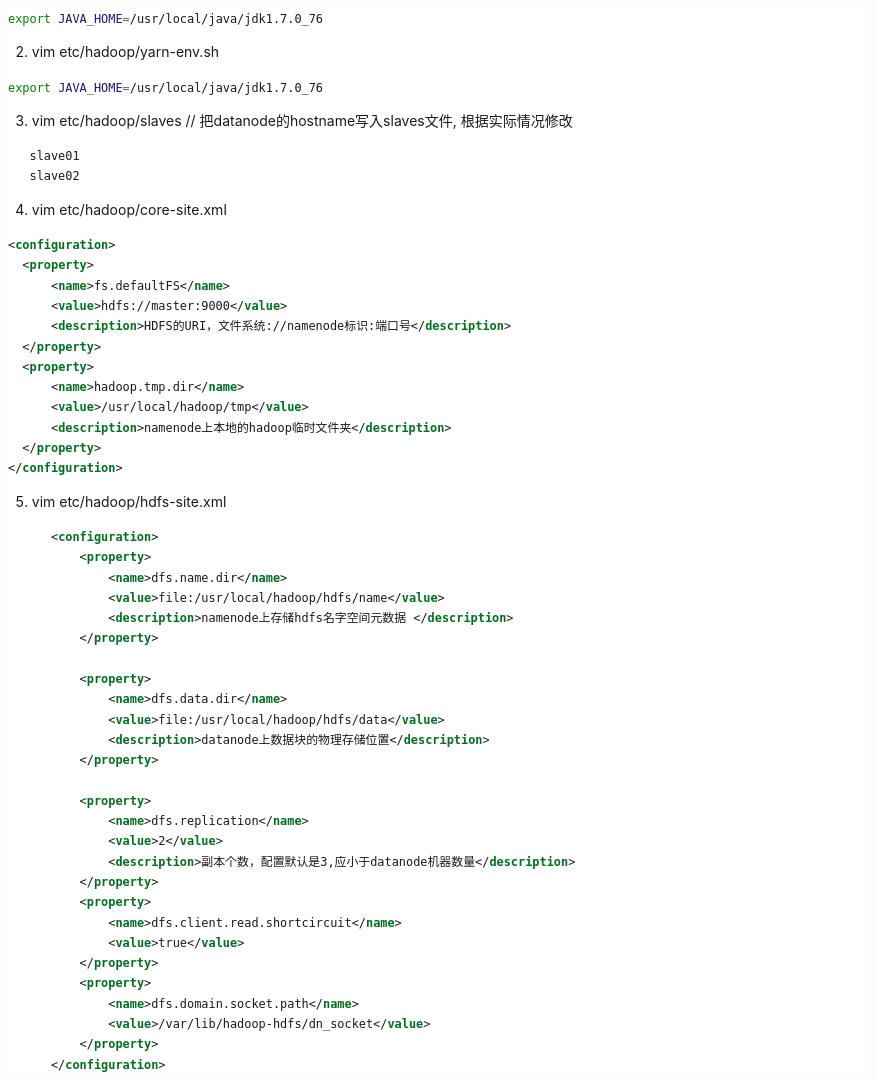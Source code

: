 ```bash
export JAVA_HOME=/usr/local/java/jdk1.7.0_76
```

2) vim etc/hadoop/yarn-env.sh

```bash
export JAVA_HOME=/usr/local/java/jdk1.7.0_76
```

3) vim etc/hadoop/slaves  // 把datanode的hostname写入slaves文件, 根据实际情况修改

```
   slave01
   slave02
```

4) vim etc/hadoop/core-site.xml
  
```xml
<configuration>
  <property>
      <name>fs.defaultFS</name>
      <value>hdfs://master:9000</value>
      <description>HDFS的URI，文件系统://namenode标识:端口号</description>
  </property>          
  <property>
      <name>hadoop.tmp.dir</name>
      <value>/usr/local/hadoop/tmp</value>
      <description>namenode上本地的hadoop临时文件夹</description>
  </property>
</configuration>
```

5) vim etc/hadoop/hdfs-site.xml

```xml
      <configuration>
          <property>
              <name>dfs.name.dir</name>
              <value>file:/usr/local/hadoop/hdfs/name</value>
              <description>namenode上存储hdfs名字空间元数据 </description> 
          </property>
          
          <property>
              <name>dfs.data.dir</name>
              <value>file:/usr/local/hadoop/hdfs/data</value>
              <description>datanode上数据块的物理存储位置</description>
          </property>
          
          <property>
              <name>dfs.replication</name>
              <value>2</value>
              <description>副本个数，配置默认是3,应小于datanode机器数量</description>
          </property>
          <property>
              <name>dfs.client.read.shortcircuit</name>
              <value>true</value>
          </property>
          <property>
              <name>dfs.domain.socket.path</name>
              <value>/var/lib/hadoop-hdfs/dn_socket</value>
          </property>
      </configuration>
```
